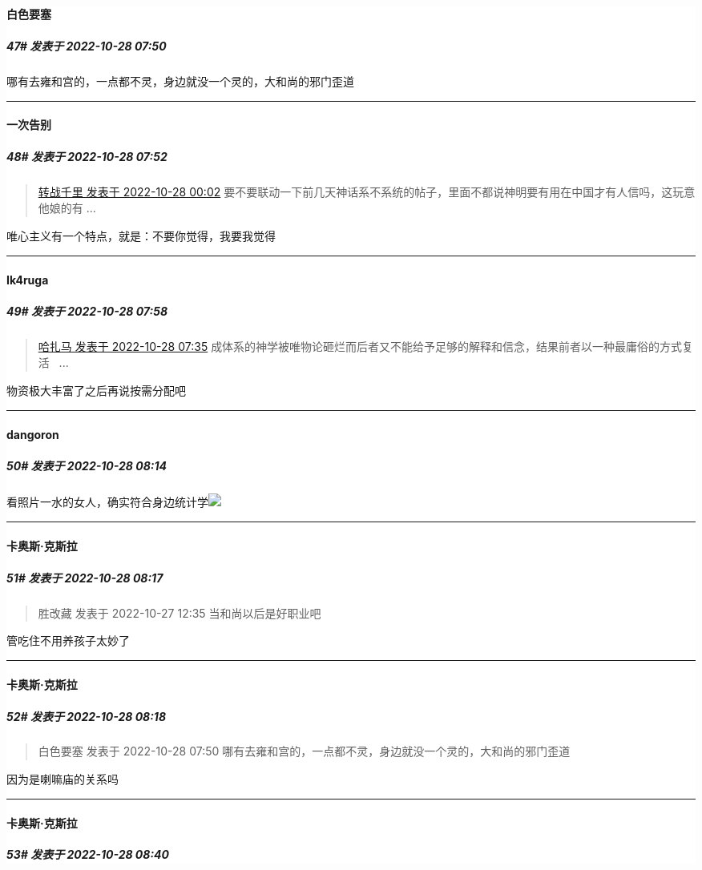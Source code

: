 ####  白色要塞  
##### 47#       发表于 2022-10-28 07:50

哪有去雍和宫的，一点都不灵，身边就没一个灵的，大和尚的邪门歪道

*****

####  一次告别  
##### 48#       发表于 2022-10-28 07:52

<blockquote><a href="httphttps://bbs.saraba1st.com/2b/forum.php?mod=redirect&amp;goto=findpost&amp;pid=58137800&amp;ptid=2101743" target="_blank">转战千里 发表于 2022-10-28 00:02</a>
要不要联动一下前几天神话系不系统的帖子，里面不都说神明要有用在中国才有人信吗，这玩意他娘的有 ...</blockquote>
唯心主义有一个特点，就是：不要你觉得，我要我觉得

*****

####  Ik4ruga  
##### 49#       发表于 2022-10-28 07:58

<blockquote><a href="httphttps://bbs.saraba1st.com/2b/forum.php?mod=redirect&amp;goto=findpost&amp;pid=58139425&amp;ptid=2101743" target="_blank">哈扎马 发表于 2022-10-28 07:35</a>
 成体系的神学被唯物论砸烂而后者又不能给予足够的解释和信念，结果前者以一种最庸俗的方式复活   ...</blockquote>
物资极大丰富了之后再说按需分配吧

*****

####  dangoron  
##### 50#       发表于 2022-10-28 08:14

看照片一水的女人，确实符合身边统计学<img src="https://static.saraba1st.com/image/smiley/face2017/033.png" referrerpolicy="no-referrer">

*****

####  卡奥斯·克斯拉  
##### 51#       发表于 2022-10-28 08:17

<blockquote>胜改藏 发表于 2022-10-27 12:35
当和尚以后是好职业吧</blockquote>
管吃住不用养孩子太妙了

*****

####  卡奥斯·克斯拉  
##### 52#       发表于 2022-10-28 08:18

<blockquote>白色要塞 发表于 2022-10-28 07:50
哪有去雍和宫的，一点都不灵，身边就没一个灵的，大和尚的邪门歪道</blockquote>
因为是喇嘛庙的关系吗

*****

####  卡奥斯·克斯拉  
##### 53#       发表于 2022-10-28 08:40
